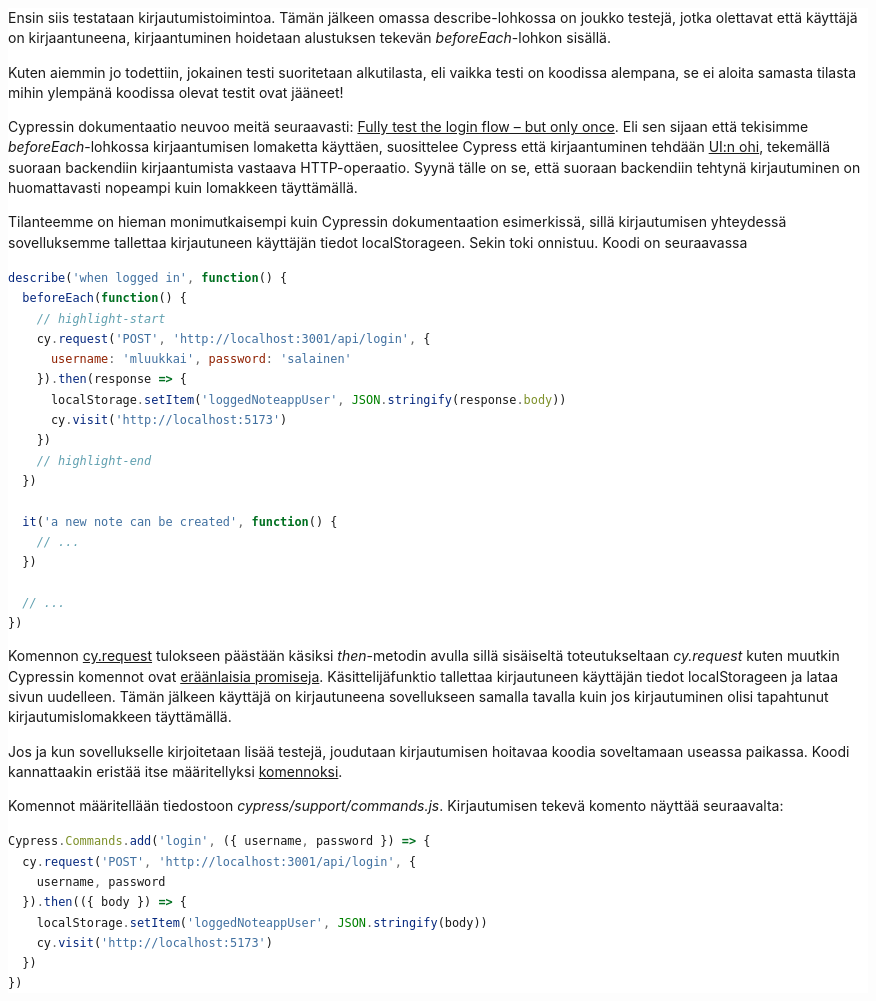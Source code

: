 Ensin siis testataan kirjautumistoimintoa. Tämän jälkeen omassa describe-lohkossa on joukko testejä, jotka olettavat että käyttäjä on kirjaantuneena, kirjaantuminen hoidetaan alustuksen tekevän <i>beforeEach</i>-lohkon sisällä. 

Kuten aiemmin jo todettiin, jokainen testi suoritetaan alkutilasta, eli vaikka testi on koodissa alempana, se ei aloita samasta tilasta mihin ylempänä koodissa olevat testit ovat jääneet!  

Cypressin dokumentaatio neuvoo meitä seuraavasti: [Fully test the login flow – but only once](https://docs.cypress.io/guides/getting-started/testing-your-app.html#Logging-in). Eli sen sijaan että tekisimme <i>beforeEach</i>-lohkossa kirjaantumisen lomaketta käyttäen, suosittelee Cypress että kirjaantuminen tehdään [UI:n ohi](https://docs.cypress.io/guides/getting-started/testing-your-app.html#Bypassing-your-UI), tekemällä suoraan backendiin kirjaantumista vastaava HTTP-operaatio. Syynä tälle on se, että suoraan backendiin tehtynä kirjautuminen on huomattavasti nopeampi kuin lomakkeen täyttämällä. 

Tilanteemme on hieman monimutkaisempi kuin Cypressin dokumentaation esimerkissä, sillä kirjautumisen yhteydessä sovelluksemme tallettaa kirjautuneen käyttäjän tiedot localStorageen. Sekin toki onnistuu. Koodi on seuraavassa

```js 
describe('when logged in', function() {
  beforeEach(function() {
    // highlight-start
    cy.request('POST', 'http://localhost:3001/api/login', {
      username: 'mluukkai', password: 'salainen'
    }).then(response => {
      localStorage.setItem('loggedNoteappUser', JSON.stringify(response.body))
      cy.visit('http://localhost:5173')
    })
    // highlight-end
  })

  it('a new note can be created', function() {
    // ...
  })

  // ...
})
```

Komennon [cy.request](https://docs.cypress.io/api/commands/request.html) tulokseen päästään käsiksi _then_-metodin avulla sillä sisäiseltä toteutukseltaan <i>cy.request</i> kuten muutkin Cypressin komennot ovat [eräänlaisia promiseja](https://docs.cypress.io/guides/core-concepts/introduction-to-cypress.html#Commands-Are-Promises). Käsittelijäfunktio tallettaa kirjautuneen käyttäjän tiedot localStorageen ja lataa sivun uudelleen. Tämän jälkeen käyttäjä on kirjautuneena sovellukseen samalla tavalla kuin jos kirjautuminen olisi tapahtunut kirjautumislomakkeen täyttämällä.

Jos ja kun sovellukselle kirjoitetaan lisää testejä, joudutaan kirjautumisen hoitavaa koodia soveltamaan useassa paikassa. Koodi kannattaakin eristää itse määritellyksi [komennoksi](https://docs.cypress.io/api/cypress-api/custom-commands.html).

Komennot määritellään tiedostoon <i>cypress/support/commands.js</i>. Kirjautumisen tekevä komento näyttää seuraavalta:

```js 
Cypress.Commands.add('login', ({ username, password }) => {
  cy.request('POST', 'http://localhost:3001/api/login', {
    username, password
  }).then(({ body }) => {
    localStorage.setItem('loggedNoteappUser', JSON.stringify(body))
    cy.visit('http://localhost:5173')
  })
})
```
